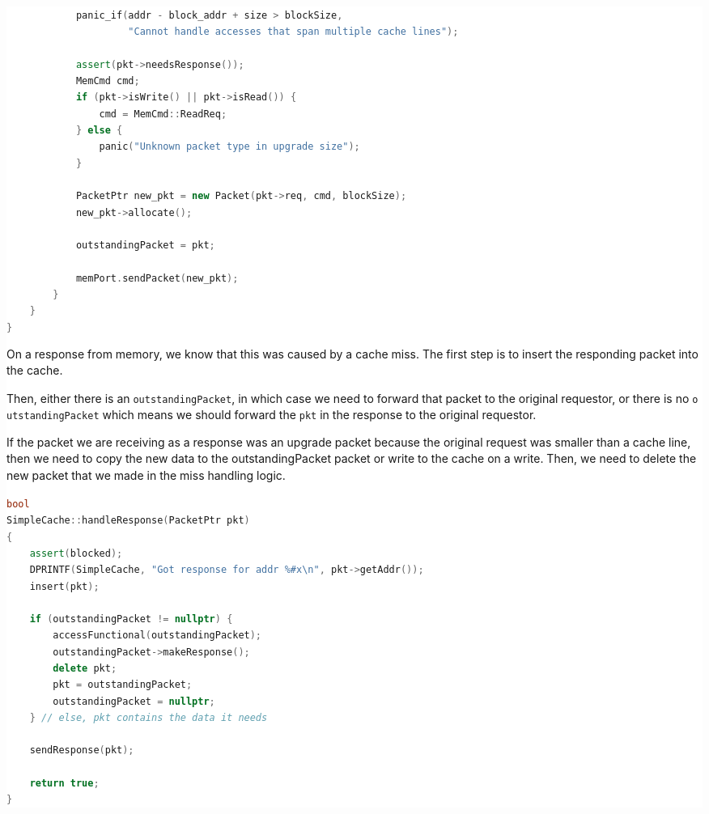 ```cpp
            panic_if(addr - block_addr + size > blockSize,
                     "Cannot handle accesses that span multiple cache lines");

            assert(pkt->needsResponse());
            MemCmd cmd;
            if (pkt->isWrite() || pkt->isRead()) {
                cmd = MemCmd::ReadReq;
            } else {
                panic("Unknown packet type in upgrade size");
            }

            PacketPtr new_pkt = new Packet(pkt->req, cmd, blockSize);
            new_pkt->allocate();

            outstandingPacket = pkt;

            memPort.sendPacket(new_pkt);
        }
    }
}
```

On a response from memory, we know that this was caused by a cache miss.
The first step is to insert the responding packet into the cache.

Then, either there is an `outstandingPacket`, in which case we need to
forward that packet to the original requestor, or there is no
`outstandingPacket` which means we should forward the `pkt` in the
response to the original requestor.

If the packet we are receiving as a response was an upgrade packet
because the original request was smaller than a cache line, then we need
to copy the new data to the outstandingPacket packet or write to the
cache on a write. Then, we need to delete the new packet that we made in
the miss handling logic.

```cpp
bool
SimpleCache::handleResponse(PacketPtr pkt)
{
    assert(blocked);
    DPRINTF(SimpleCache, "Got response for addr %#x\n", pkt->getAddr());
    insert(pkt);

    if (outstandingPacket != nullptr) {
        accessFunctional(outstandingPacket);
        outstandingPacket->makeResponse();
        delete pkt;
        pkt = outstandingPacket;
        outstandingPacket = nullptr;
    } // else, pkt contains the data it needs

    sendResponse(pkt);

    return true;
}
```
